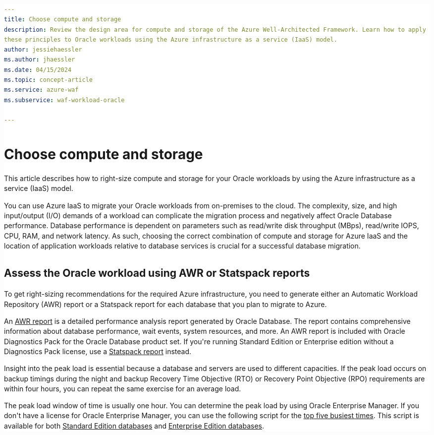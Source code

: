 ```yaml
---
title: Choose compute and storage
description: Review the design area for compute and storage of the Azure Well-Architected Framework. Learn how to apply these principles to Oracle workloads using the Azure infrastructure as a service (IaaS) model.
author: jessiehaessler
ms.author: jhaessler
ms.date: 04/15/2024
ms.topic: concept-article
ms.service: azure-waf
ms.subservice: waf-workload-oracle

---
```


# Choose compute and storage

This article describes how to right-size compute and storage for your Oracle workloads by using the Azure infrastructure as a service (IaaS) model.

You can use Azure IaaS to migrate your Oracle workloads from on-premises to the cloud. The complexity, size, and high input/output (I/O) demands of a workload can complicate the migration process and negatively affect Oracle Database performance. Database performance is dependent on parameters such as read/write disk throughput (MBps), read/write IOPS, CPU, RAM, and network latency. As such, choosing the correct combination of compute and storage for Azure IaaS and the location of application workloads relative to database services is crucial for a successful database migration.

## Assess the Oracle workload using AWR or Statspack reports

To get right-sizing recommendations for the required Azure infrastructure, you need to generate either an Automatic Workload Repository (AWR) report or a Statspack report for each database that you plan to migrate to Azure.

An [AWR report](https://docs.oracle.com/en/database/oracle/oracle-database/23/tgdba/download-awr-report.html#GUID-735F06E5-C97A-41B1-8C23-F2FEFDE0CED0) is a detailed performance analysis report generated by Oracle Database. The report contains comprehensive information about database performance, wait events, system resources, and more. An AWR report is included with Oracle Diagnostics Pack for the Oracle Database product set. If you're running Standard Edition or Enterprise edition without a Diagnostics Pack license, use a [Statspack report](https://docs.oracle.com/cd/B10500_01/server.920/a96533/statspac.htm) instead.

Insight into the peak load is essential because a database and servers are used to different capacities. If the peak load occurs on backup timings during the night and backup Recovery Time Objective (RTO) or Recovery Point Objective (RPO) requirements are within four hours, you can repeat the same exercise for an average load.

The peak load window of time is usually one hour. You can determine the peak load by using Oracle Enterprise Manager. If you don't have a license for Oracle Enterprise Manager, you can use the following script for the [top five busiest times](https://github.com/Azure/Oracle-Workloads-for-Azure/blob/main/az-oracle-sizing/busiest_awr.sql). This script is available for both [Standard Edition databases](https://github.com/Azure/Oracle-Workloads-for-Azure/blob/main/az-oracle-sizing/busiest_statspack.sql) and [Enterprise Edition databases](https://github.com/Azure/Oracle-Workloads-for-Azure/blob/main/az-oracle-sizing/busiest_awr.sql).
